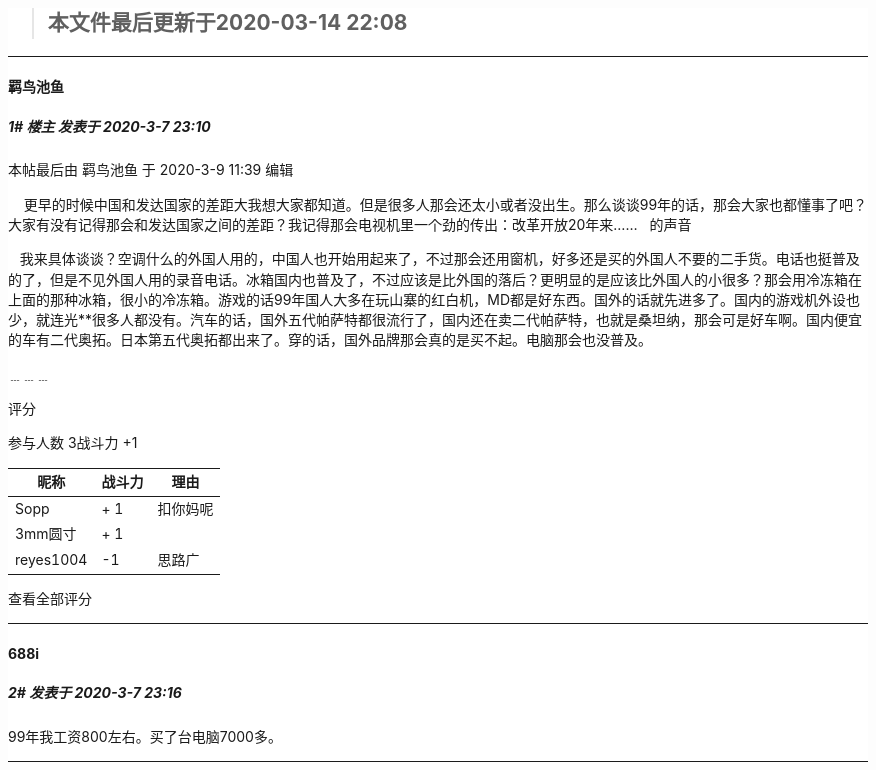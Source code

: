 > ## **本文件最后更新于2020-03-14 22:08** 



*****

####  羁鸟池鱼  
##### 1#       楼主       发表于 2020-3-7 23:10



 本帖最后由 羁鸟池鱼 于 2020-3-9 11:39 编辑 

    更早的时候中国和发达国家的差距大我想大家都知道。但是很多人那会还太小或者没出生。那么谈谈99年的话，那会大家也都懂事了吧？大家有没有记得那会和发达国家之间的差距？我记得那会电视机里一个劲的传出：改革开放20年来……   的声音



   我来具体谈谈？空调什么的外国人用的，中国人也开始用起来了，不过那会还用窗机，好多还是买的外国人不要的二手货。电话也挺普及的了，但是不见外国人用的录音电话。冰箱国内也普及了，不过应该是比外国的落后？更明显的是应该比外国人的小很多？那会用冷冻箱在上面的那种冰箱，很小的冷冻箱。游戏的话99年国人大多在玩山寨的红白机，MD都是好东西。国外的话就先进多了。国内的游戏机外设也少，就连光**很多人都没有。汽车的话，国外五代帕萨特都很流行了，国内还在卖二代帕萨特，也就是桑坦纳，那会可是好车啊。国内便宜的车有二代奥拓。日本第五代奥拓都出来了。穿的话，国外品牌那会真的是买不起。电脑那会也没普及。




﹍﹍﹍

评分





 参与人数 3战斗力 +1

|昵称|战斗力|理由|
|----|---|---|
| Sopp| + 1|扣你妈呢|
| 3mm圆寸| + 1||
| reyes1004|-1|思路广|



查看全部评分






*****

####  688i  
##### 2#       发表于 2020-3-7 23:16




99年我工资800左右。买了台电脑7000多。







*****

